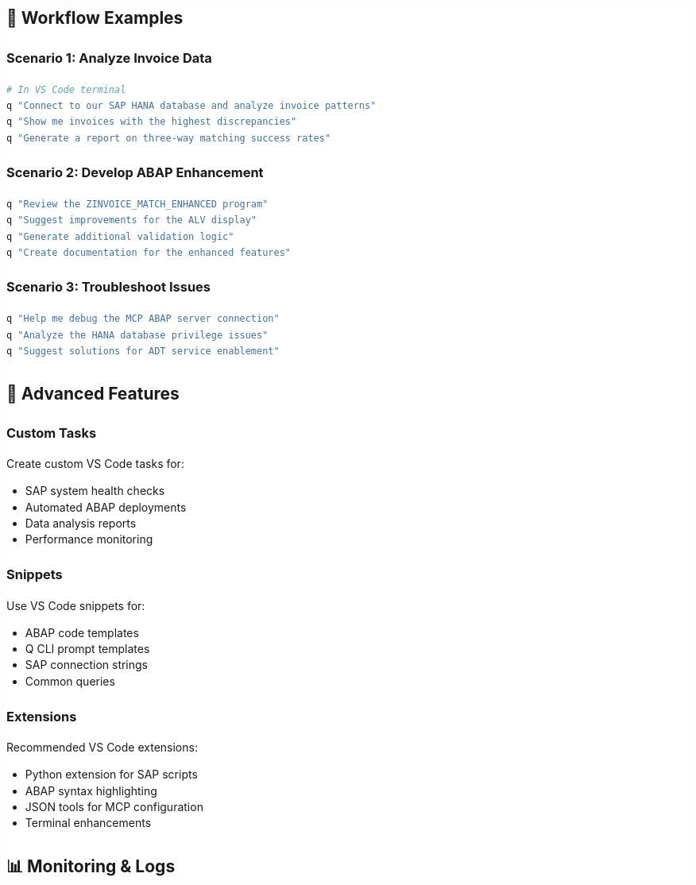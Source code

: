 ## 🎯 Workflow Examples

### **Scenario 1: Analyze Invoice Data**
```bash
# In VS Code terminal
q "Connect to our SAP HANA database and analyze invoice patterns"
q "Show me invoices with the highest discrepancies"
q "Generate a report on three-way matching success rates"
```

### **Scenario 2: Develop ABAP Enhancement**
```bash
q "Review the ZINVOICE_MATCH_ENHANCED program"
q "Suggest improvements for the ALV display"
q "Generate additional validation logic"
q "Create documentation for the enhanced features"
```

### **Scenario 3: Troubleshoot Issues**
```bash
q "Help me debug the MCP ABAP server connection"
q "Analyze the HANA database privilege issues"
q "Suggest solutions for ADT service enablement"
```

## 🚀 Advanced Features

### **Custom Tasks**
Create custom VS Code tasks for:
- SAP system health checks
- Automated ABAP deployments
- Data analysis reports
- Performance monitoring

### **Snippets**
Use VS Code snippets for:
- ABAP code templates
- Q CLI prompt templates
- SAP connection strings
- Common queries

### **Extensions**
Recommended VS Code extensions:
- Python extension for SAP scripts
- ABAP syntax highlighting
- JSON tools for MCP configuration
- Terminal enhancements

## 📊 Monitoring & Logs
